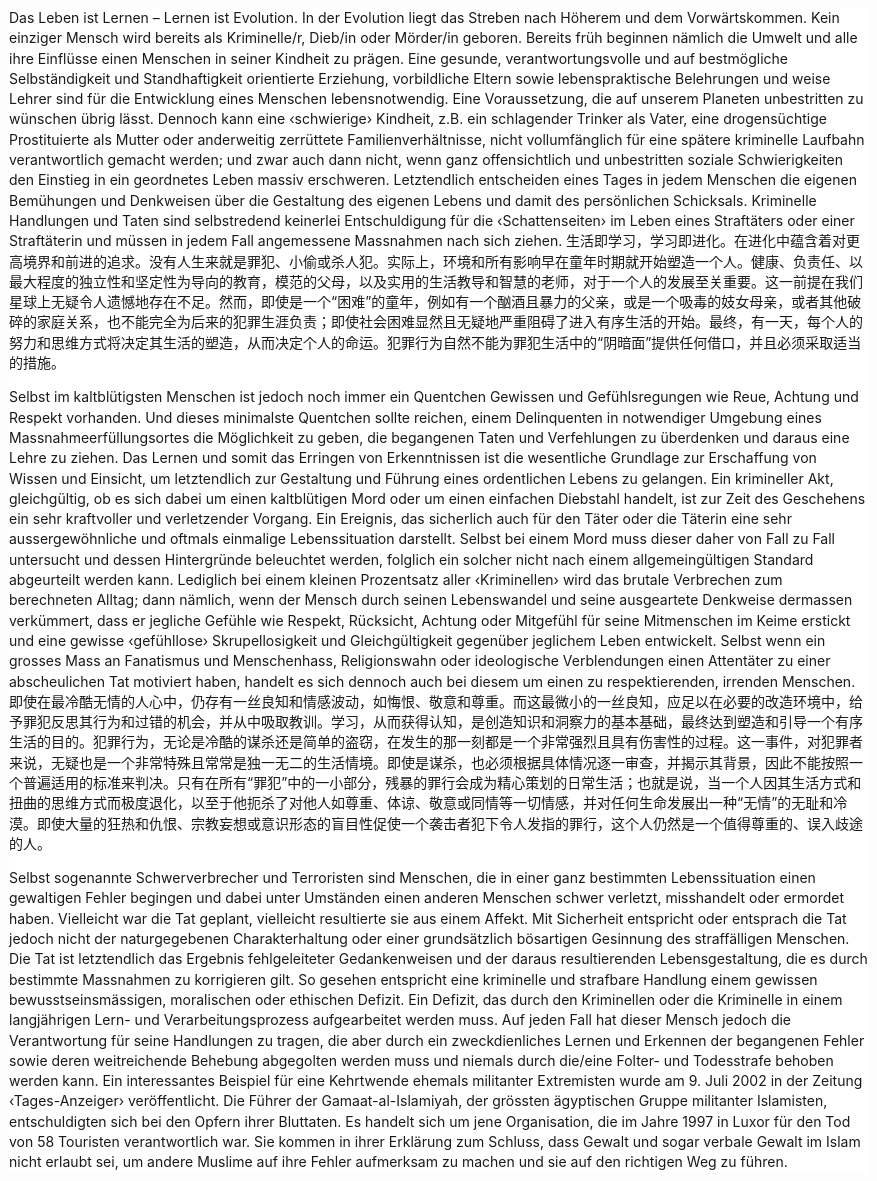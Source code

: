 Das Leben ist Lernen – Lernen ist Evolution. In der Evolution liegt das Streben nach Höherem und dem Vorwärtskommen. Kein einziger Mensch wird bereits als Kriminelle/r, Dieb/in oder Mörder/in geboren. Bereits früh beginnen nämlich die Umwelt und alle ihre Einflüsse einen Menschen in seiner Kindheit zu prägen. Eine gesunde, verantwortungsvolle und auf bestmögliche Selbständigkeit und Standhaftigkeit orientierte Erziehung, vorbildliche Eltern sowie lebenspraktische Belehrungen und weise Lehrer sind für die Entwicklung eines Menschen lebensnotwendig. Eine Voraussetzung, die auf unserem Planeten unbestritten zu wünschen übrig lässt. Dennoch kann eine ‹schwierige› Kindheit, z.B. ein schlagender Trinker als Vater, eine drogensüchtige Prostituierte als Mutter oder anderweitig zerrüttete Familienverhältnisse, nicht vollumfänglich für eine spätere kriminelle Laufbahn verantwortlich gemacht werden; und zwar auch dann nicht, wenn ganz offensichtlich und unbestritten soziale Schwierigkeiten den Einstieg in ein geordnetes Leben massiv erschweren. Letztendlich entscheiden eines Tages in jedem Menschen die eigenen Bemühungen und Denkweisen über die Gestaltung des eigenen Lebens und damit des persönlichen Schicksals. Kriminelle Handlungen und Taten sind selbstredend keinerlei Entschuldigung für die ‹Schattenseiten› im Leben eines Straftäters oder einer Straftäterin und müssen in jedem Fall angemessene Massnahmen nach sich ziehen.
生活即学习，学习即进化。在进化中蕴含着对更高境界和前进的追求。没有人生来就是罪犯、小偷或杀人犯。实际上，环境和所有影响早在童年时期就开始塑造一个人。健康、负责任、以最大程度的独立性和坚定性为导向的教育，模范的父母，以及实用的生活教导和智慧的老师，对于一个人的发展至关重要。这一前提在我们星球上无疑令人遗憾地存在不足。然而，即使是一个“困难”的童年，例如有一个酗酒且暴力的父亲，或是一个吸毒的妓女母亲，或者其他破碎的家庭关系，也不能完全为后来的犯罪生涯负责；即使社会困难显然且无疑地严重阻碍了进入有序生活的开始。最终，有一天，每个人的努力和思维方式将决定其生活的塑造，从而决定个人的命运。犯罪行为自然不能为罪犯生活中的“阴暗面”提供任何借口，并且必须采取适当的措施。

Selbst im kaltblütigsten Menschen ist jedoch noch immer ein Quentchen Gewissen und Gefühlsregungen wie Reue, Achtung und Respekt vorhanden. Und dieses minimalste Quentchen sollte reichen, einem Delinquenten in notwendiger Umgebung eines Massnahmeerfüllungsortes die Möglichkeit zu geben, die begangenen Taten und Verfehlungen zu überdenken und daraus eine Lehre zu ziehen. Das Lernen und somit das Erringen von Erkenntnissen ist die wesentliche Grundlage zur Erschaffung von Wissen und Einsicht, um letztendlich zur Gestaltung und Führung eines ordentlichen Lebens zu gelangen. Ein krimineller Akt, gleichgültig, ob es sich dabei um einen kaltblütigen Mord oder um einen einfachen Diebstahl handelt, ist zur Zeit des Geschehens ein sehr kraftvoller und verletzender Vorgang. Ein Ereignis, das sicherlich auch für den Täter oder die Täterin eine sehr aussergewöhnliche und oftmals einmalige Lebenssituation darstellt. Selbst bei einem Mord muss dieser daher von Fall zu Fall untersucht und dessen Hintergründe beleuchtet werden, folglich ein solcher nicht nach einem allgemeingültigen Standard abgeurteilt werden kann. Lediglich bei einem kleinen Prozentsatz aller ‹Kriminellen› wird das brutale Verbrechen zum berechneten Alltag; dann nämlich, wenn der Mensch durch seinen Lebenswandel und seine ausgeartete Denkweise dermassen verkümmert, dass er jegliche Gefühle wie Respekt, Rücksicht, Achtung oder Mitgefühl für seine Mitmenschen im Keime erstickt und eine gewisse ‹gefühllose› Skrupellosigkeit und Gleichgültigkeit gegenüber jeglichem Leben entwickelt. Selbst wenn ein grosses Mass an Fanatismus und Menschenhass, Religionswahn oder ideologische Verblendungen einen Attentäter zu einer abscheulichen Tat motiviert haben, handelt es sich dennoch auch bei diesem um einen zu respektierenden, irrenden Menschen.
即使在最冷酷无情的人心中，仍存有一丝良知和情感波动，如悔恨、敬意和尊重。而这最微小的一丝良知，应足以在必要的改造环境中，给予罪犯反思其行为和过错的机会，并从中吸取教训。学习，从而获得认知，是创造知识和洞察力的基本基础，最终达到塑造和引导一个有序生活的目的。犯罪行为，无论是冷酷的谋杀还是简单的盗窃，在发生的那一刻都是一个非常强烈且具有伤害性的过程。这一事件，对犯罪者来说，无疑也是一个非常特殊且常常是独一无二的生活情境。即使是谋杀，也必须根据具体情况逐一审查，并揭示其背景，因此不能按照一个普遍适用的标准来判决。只有在所有“罪犯”中的一小部分，残暴的罪行会成为精心策划的日常生活；也就是说，当一个人因其生活方式和扭曲的思维方式而极度退化，以至于他扼杀了对他人如尊重、体谅、敬意或同情等一切情感，并对任何生命发展出一种“无情”的无耻和冷漠。即使大量的狂热和仇恨、宗教妄想或意识形态的盲目性促使一个袭击者犯下令人发指的罪行，这个人仍然是一个值得尊重的、误入歧途的人。

Selbst sogenannte Schwerverbrecher und Terroristen sind Menschen, die in einer ganz bestimmten Lebenssituation einen gewaltigen Fehler begingen und dabei unter Umständen einen anderen Menschen schwer verletzt, misshandelt oder ermordet haben. Vielleicht war die Tat geplant, vielleicht resultierte sie aus einem Affekt. Mit Sicherheit entspricht oder entsprach die Tat jedoch nicht der naturgegebenen Charakterhaltung oder einer grundsätzlich bösartigen Gesinnung des straffälligen Menschen. Die Tat ist letztendlich das Ergebnis fehlgeleiteter Gedankenweisen und der daraus resultierenden Lebensgestaltung, die es durch bestimmte Massnahmen zu korrigieren gilt. So gesehen entspricht eine kriminelle und strafbare Handlung einem gewissen bewusstseinsmässigen, moralischen oder ethischen Defizit. Ein Defizit, das durch den Kriminellen oder die Kriminelle in einem langjährigen Lern- und Verarbeitungsprozess aufgearbeitet werden muss. Auf jeden Fall hat dieser Mensch jedoch die Verantwortung für seine Handlungen zu tragen, die aber durch ein zweckdienliches Lernen und Erkennen der begangenen Fehler sowie deren weitreichende Behebung abgegolten werden muss und niemals durch die/eine Folter- und Todesstrafe behoben werden kann. Ein interessantes Beispiel für eine Kehrtwende ehemals militanter Extremisten wurde am 9. Juli 2002 in der Zeitung ‹Tages-Anzeiger› veröffentlicht. Die Führer der Gamaat-al-Islamiyah, der grössten ägyptischen Gruppe militanter Islamisten, entschuldigten sich bei den Opfern ihrer Bluttaten. Es handelt sich um jene Organisation, die im Jahre 1997 in Luxor für den Tod von 58 Touristen verantwortlich war. Sie kommen in ihrer Erklärung zum Schluss, dass Gewalt und sogar verbale Gewalt im Islam nicht erlaubt sei, um andere Muslime auf ihre Fehler aufmerksam zu machen und sie auf den richtigen Weg zu führen.